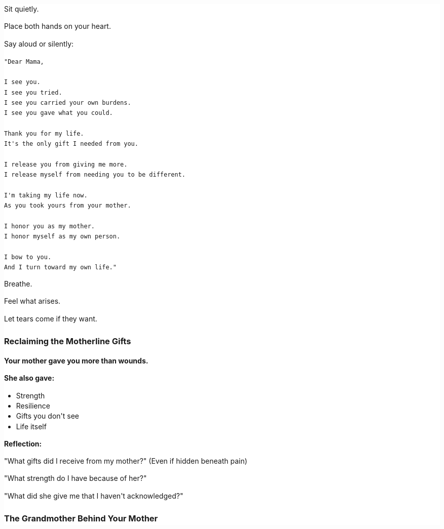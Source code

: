 Sit quietly.

Place both hands on your heart.

Say aloud or silently:

```
"Dear Mama,

I see you.
I see you tried.
I see you carried your own burdens.
I see you gave what you could.

Thank you for my life.
It's the only gift I needed from you.

I release you from giving me more.
I release myself from needing you to be different.

I'm taking my life now.
As you took yours from your mother.

I honor you as my mother.
I honor myself as my own person.

I bow to you.
And I turn toward my own life."
```

Breathe.

Feel what arises.

Let tears come if they want.

### Reclaiming the Motherline Gifts

**Your mother gave you more than wounds.**

**She also gave:**
- Strength
- Resilience
- Gifts you don't see
- Life itself

**Reflection:**

"What gifts did I receive from my mother?"
(Even if hidden beneath pain)

"What strength do I have because of her?"

"What did she give me that I haven't acknowledged?"

### The Grandmother Behind Your Mother
